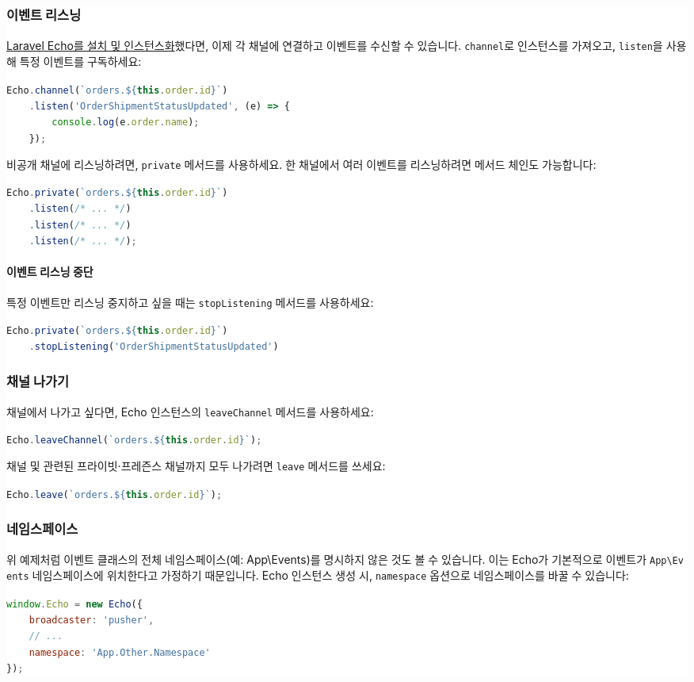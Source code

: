 <a name="listening-for-events"></a>
### 이벤트 리스닝

[Laravel Echo를 설치 및 인스턴스화](#client-side-installation)했다면, 이제 각 채널에 연결하고 이벤트를 수신할 수 있습니다. `channel`로 인스턴스를 가져오고, `listen`을 사용해 특정 이벤트를 구독하세요:

```js
Echo.channel(`orders.${this.order.id}`)
    .listen('OrderShipmentStatusUpdated', (e) => {
        console.log(e.order.name);
    });
```

비공개 채널에 리스닝하려면, `private` 메서드를 사용하세요. 한 채널에서 여러 이벤트를 리스닝하려면 메서드 체인도 가능합니다:

```js
Echo.private(`orders.${this.order.id}`)
    .listen(/* ... */)
    .listen(/* ... */)
    .listen(/* ... */);
```

<a name="stop-listening-for-events"></a>
#### 이벤트 리스닝 중단

특정 이벤트만 리스닝 중지하고 싶을 때는 `stopListening` 메서드를 사용하세요:

```js
Echo.private(`orders.${this.order.id}`)
    .stopListening('OrderShipmentStatusUpdated')
```

<a name="leaving-a-channel"></a>
### 채널 나가기

채널에서 나가고 싶다면, Echo 인스턴스의 `leaveChannel` 메서드를 사용하세요:

```js
Echo.leaveChannel(`orders.${this.order.id}`);
```

채널 및 관련된 프라이빗·프레즌스 채널까지 모두 나가려면 `leave` 메서드를 쓰세요:

```js
Echo.leave(`orders.${this.order.id}`);
```

<a name="namespaces"></a>
### 네임스페이스

위 예제처럼 이벤트 클래스의 전체 네임스페이스(예: App\Events)를 명시하지 않은 것도 볼 수 있습니다. 이는 Echo가 기본적으로 이벤트가 `App\Events` 네임스페이스에 위치한다고 가정하기 때문입니다. Echo 인스턴스 생성 시, `namespace` 옵션으로 네임스페이스를 바꿀 수 있습니다:

```js
window.Echo = new Echo({
    broadcaster: 'pusher',
    // ...
    namespace: 'App.Other.Namespace'
});
```
